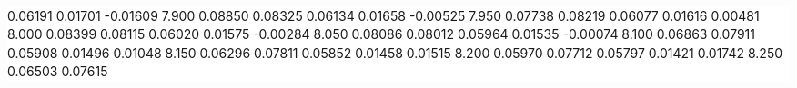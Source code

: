 <td style="text-align:right;"> 0.06191 </td>
<td style="text-align:right;"> 0.01701 </td>
<td colspan="2" style="text-align:right;"> -0.01609</td>
</tr>
<tr>
<td style="text-align:right;">  7.900 </td>
<td style="text-align:right;"> 0.08850 </td>
<td style="text-align:right;"> 0.08325 </td>
<td style="text-align:right;"> 0.06134 </td>
<td style="text-align:right;"> 0.01658 </td>
<td colspan="2" style="text-align:right;"> -0.00525</td>
</tr>
<tr>
<td style="text-align:right;">  7.950 </td>
<td style="text-align:right;"> 0.07738 </td>
<td style="text-align:right;"> 0.08219 </td>
<td style="text-align:right;"> 0.06077 </td>
<td style="text-align:right;"> 0.01616 </td>
<td colspan="2" style="text-align:right;">  0.00481</td>
</tr>
<tr>
<td style="text-align:right;">  8.000 </td>
<td style="text-align:right;"> 0.08399 </td>
<td style="text-align:right;"> 0.08115 </td>
<td style="text-align:right;"> 0.06020 </td>
<td style="text-align:right;"> 0.01575 </td>
<td colspan="2" style="text-align:right;"> -0.00284</td>
</tr>
<tr>
<td style="text-align:right;">  8.050 </td>
<td style="text-align:right;"> 0.08086 </td>
<td style="text-align:right;"> 0.08012 </td>
<td style="text-align:right;"> 0.05964 </td>
<td style="text-align:right;"> 0.01535 </td>
<td colspan="2" style="text-align:right;"> -0.00074</td>
</tr>
<tr>
<td style="text-align:right;">  8.100 </td>
<td style="text-align:right;"> 0.06863 </td>
<td style="text-align:right;"> 0.07911 </td>
<td style="text-align:right;"> 0.05908 </td>
<td style="text-align:right;"> 0.01496 </td>
<td colspan="2" style="text-align:right;">  0.01048</td>
</tr>
<tr>
<td style="text-align:right;">  8.150 </td>
<td style="text-align:right;"> 0.06296 </td>
<td style="text-align:right;"> 0.07811 </td>
<td style="text-align:right;"> 0.05852 </td>
<td style="text-align:right;"> 0.01458 </td>
<td colspan="2" style="text-align:right;">  0.01515</td>
</tr>
<tr>
<td style="text-align:right;">  8.200 </td>
<td style="text-align:right;"> 0.05970 </td>
<td style="text-align:right;"> 0.07712 </td>
<td style="text-align:right;"> 0.05797 </td>
<td style="text-align:right;"> 0.01421 </td>
<td colspan="2" style="text-align:right;">  0.01742</td>
</tr>
<tr>
<td style="text-align:right;">  8.250 </td>
<td style="text-align:right;"> 0.06503 </td>
<td style="text-align:right;"> 0.07615 </td>